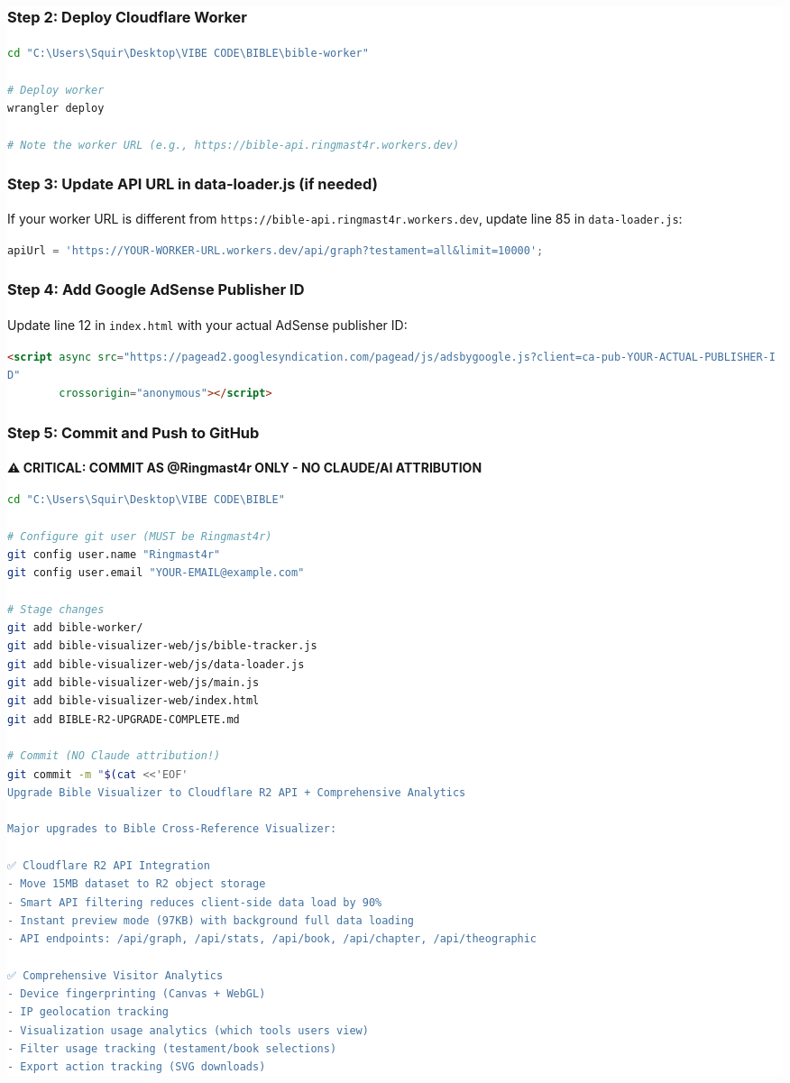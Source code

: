 ### Step 2: Deploy Cloudflare Worker

```bash
cd "C:\Users\Squir\Desktop\VIBE CODE\BIBLE\bible-worker"

# Deploy worker
wrangler deploy

# Note the worker URL (e.g., https://bible-api.ringmast4r.workers.dev)
```

### Step 3: Update API URL in data-loader.js (if needed)

If your worker URL is different from `https://bible-api.ringmast4r.workers.dev`, update line 85 in `data-loader.js`:

```javascript
apiUrl = 'https://YOUR-WORKER-URL.workers.dev/api/graph?testament=all&limit=10000';
```

### Step 4: Add Google AdSense Publisher ID

Update line 12 in `index.html` with your actual AdSense publisher ID:

```html
<script async src="https://pagead2.googlesyndication.com/pagead/js/adsbygoogle.js?client=ca-pub-YOUR-ACTUAL-PUBLISHER-ID"
        crossorigin="anonymous"></script>
```

### Step 5: Commit and Push to GitHub

**⚠️ CRITICAL: COMMIT AS @Ringmast4r ONLY - NO CLAUDE/AI ATTRIBUTION**

```bash
cd "C:\Users\Squir\Desktop\VIBE CODE\BIBLE"

# Configure git user (MUST be Ringmast4r)
git config user.name "Ringmast4r"
git config user.email "YOUR-EMAIL@example.com"

# Stage changes
git add bible-worker/
git add bible-visualizer-web/js/bible-tracker.js
git add bible-visualizer-web/js/data-loader.js
git add bible-visualizer-web/js/main.js
git add bible-visualizer-web/index.html
git add BIBLE-R2-UPGRADE-COMPLETE.md

# Commit (NO Claude attribution!)
git commit -m "$(cat <<'EOF'
Upgrade Bible Visualizer to Cloudflare R2 API + Comprehensive Analytics

Major upgrades to Bible Cross-Reference Visualizer:

✅ Cloudflare R2 API Integration
- Move 15MB dataset to R2 object storage
- Smart API filtering reduces client-side data load by 90%
- Instant preview mode (97KB) with background full data loading
- API endpoints: /api/graph, /api/stats, /api/book, /api/chapter, /api/theographic

✅ Comprehensive Visitor Analytics
- Device fingerprinting (Canvas + WebGL)
- IP geolocation tracking
- Visualization usage analytics (which tools users view)
- Filter usage tracking (testament/book selections)
- Export action tracking (SVG downloads)
```